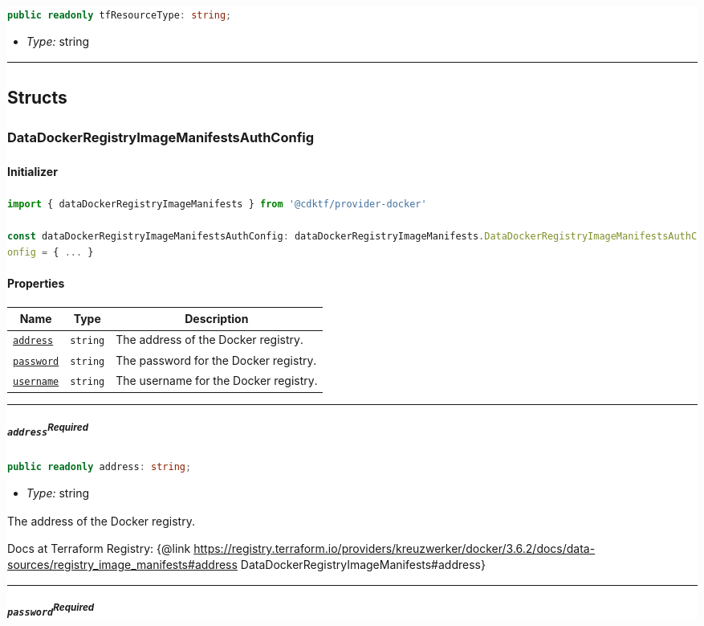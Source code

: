 ```typescript
public readonly tfResourceType: string;
```

- *Type:* string

---

## Structs <a name="Structs" id="Structs"></a>

### DataDockerRegistryImageManifestsAuthConfig <a name="DataDockerRegistryImageManifestsAuthConfig" id="@cdktf/provider-docker.dataDockerRegistryImageManifests.DataDockerRegistryImageManifestsAuthConfig"></a>

#### Initializer <a name="Initializer" id="@cdktf/provider-docker.dataDockerRegistryImageManifests.DataDockerRegistryImageManifestsAuthConfig.Initializer"></a>

```typescript
import { dataDockerRegistryImageManifests } from '@cdktf/provider-docker'

const dataDockerRegistryImageManifestsAuthConfig: dataDockerRegistryImageManifests.DataDockerRegistryImageManifestsAuthConfig = { ... }
```

#### Properties <a name="Properties" id="Properties"></a>

| **Name** | **Type** | **Description** |
| --- | --- | --- |
| <code><a href="#@cdktf/provider-docker.dataDockerRegistryImageManifests.DataDockerRegistryImageManifestsAuthConfig.property.address">address</a></code> | <code>string</code> | The address of the Docker registry. |
| <code><a href="#@cdktf/provider-docker.dataDockerRegistryImageManifests.DataDockerRegistryImageManifestsAuthConfig.property.password">password</a></code> | <code>string</code> | The password for the Docker registry. |
| <code><a href="#@cdktf/provider-docker.dataDockerRegistryImageManifests.DataDockerRegistryImageManifestsAuthConfig.property.username">username</a></code> | <code>string</code> | The username for the Docker registry. |

---

##### `address`<sup>Required</sup> <a name="address" id="@cdktf/provider-docker.dataDockerRegistryImageManifests.DataDockerRegistryImageManifestsAuthConfig.property.address"></a>

```typescript
public readonly address: string;
```

- *Type:* string

The address of the Docker registry.

Docs at Terraform Registry: {@link https://registry.terraform.io/providers/kreuzwerker/docker/3.6.2/docs/data-sources/registry_image_manifests#address DataDockerRegistryImageManifests#address}

---

##### `password`<sup>Required</sup> <a name="password" id="@cdktf/provider-docker.dataDockerRegistryImageManifests.DataDockerRegistryImageManifestsAuthConfig.property.password"></a>
